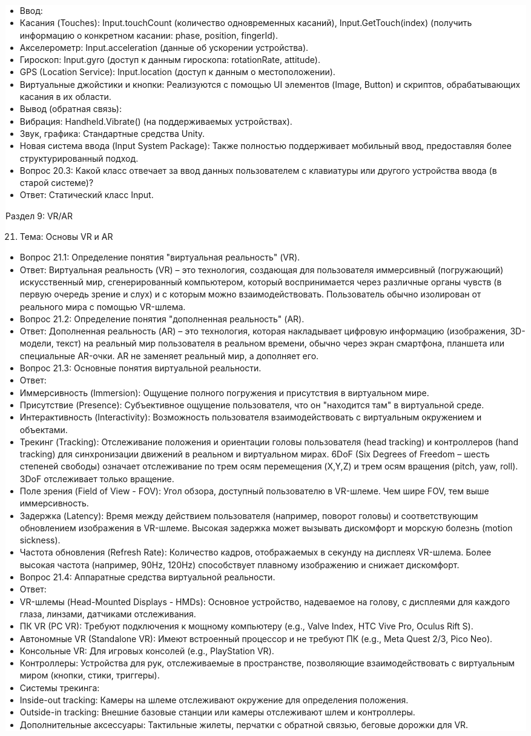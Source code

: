 - Ввод:
- Касания (Touches): Input.touchCount (количество одновременных касаний), Input.GetTouch(index) (получить информацию о конкретном касании: phase, position, fingerId).
- Акселерометр: Input.acceleration (данные об ускорении устройства).
- Гироскоп: Input.gyro (доступ к данным гироскопа: rotationRate, attitude).
- GPS (Location Service): Input.location (доступ к данным о местоположении).
- Виртуальные джойстики и кнопки: Реализуются с помощью UI элементов (Image, Button) и скриптов, обрабатывающих касания в их области.
- Вывод (обратная связь):
- Вибрация: Handheld.Vibrate() (на поддерживаемых устройствах).
- Звук, графика: Стандартные средства Unity.
- Новая система ввода (Input System Package): Также полностью поддерживает мобильный ввод, предоставляя более структурированный подход.
- Вопрос 20.3: Какой класс отвечает за ввод данных пользователем с клавиатуры или другого устройства ввода (в старой системе)?
- Ответ: Статический класс Input.

Раздел 9: VR/AR

21. Тема: Основы VR и AR

- Вопрос 21.1: Определение понятия "виртуальная реальность" (VR).
- Ответ: Виртуальная реальность (VR) – это технология, создающая для пользователя иммерсивный (погружающий) искусственный мир, сгенерированный компьютером, который воспринимается через различные органы чувств (в первую очередь зрение и слух) и с которым можно взаимодействовать. Пользователь обычно изолирован от реального мира с помощью VR-шлема.
- Вопрос 21.2: Определение понятия "дополненная реальность" (AR).
- Ответ: Дополненная реальность (AR) – это технология, которая накладывает цифровую информацию (изображения, 3D-модели, текст) на реальный мир пользователя в реальном времени, обычно через экран смартфона, планшета или специальные AR-очки. AR не заменяет реальный мир, а дополняет его.
- Вопрос 21.3: Основные понятия виртуальной реальности.
- Ответ:
- Иммерсивность (Immersion): Ощущение полного погружения и присутствия в виртуальном мире.
- Присутствие (Presence): Субъективное ощущение пользователя, что он "находится там" в виртуальной среде.
- Интерактивность (Interactivity): Возможность пользователя взаимодействовать с виртуальным окружением и объектами.
- Трекинг (Tracking): Отслеживание положения и ориентации головы пользователя (head tracking) и контроллеров (hand tracking) для синхронизации движений в реальном и виртуальном мирах. 6DoF (Six Degrees of Freedom – шесть степеней свободы) означает отслеживание по трем осям перемещения (X,Y,Z) и трем осям вращения (pitch, yaw, roll). 3DoF отслеживает только вращение.
- Поле зрения (Field of View - FOV): Угол обзора, доступный пользователю в VR-шлеме. Чем шире FOV, тем выше иммерсивность.
- Задержка (Latency): Время между действием пользователя (например, поворот головы) и соответствующим обновлением изображения в VR-шлеме. Высокая задержка может вызывать дискомфорт и морскую болезнь (motion sickness).
- Частота обновления (Refresh Rate): Количество кадров, отображаемых в секунду на дисплеях VR-шлема. Более высокая частота (например, 90Hz, 120Hz) способствует плавному изображению и снижает дискомфорт.
- Вопрос 21.4: Аппаратные средства виртуальной реальности.
- Ответ:
- VR-шлемы (Head-Mounted Displays - HMDs): Основное устройство, надеваемое на голову, с дисплеями для каждого глаза, линзами, датчиками отслеживания.
- ПК VR (PC VR): Требуют подключения к мощному компьютеру (e.g., Valve Index, HTC Vive Pro, Oculus Rift S).
- Автономные VR (Standalone VR): Имеют встроенный процессор и не требуют ПК (e.g., Meta Quest 2/3, Pico Neo).
- Консольные VR: Для игровых консолей (e.g., PlayStation VR).
- Контроллеры: Устройства для рук, отслеживаемые в пространстве, позволяющие взаимодействовать с виртуальным миром (кнопки, стики, триггеры).
- Системы трекинга:
- Inside-out tracking: Камеры на шлеме отслеживают окружение для определения положения.
- Outside-in tracking: Внешние базовые станции или камеры отслеживают шлем и контроллеры.
- Дополнительные аксессуары: Тактильные жилеты, перчатки с обратной связью, беговые дорожки для VR.

